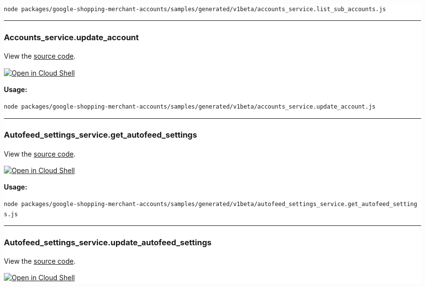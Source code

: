
`node packages/google-shopping-merchant-accounts/samples/generated/v1beta/accounts_service.list_sub_accounts.js`


-----




### Accounts_service.update_account

View the [source code](https://github.com/googleapis/google-cloud-node/blob/main/packages/google-shopping-merchant-accounts/samples/generated/v1beta/accounts_service.update_account.js).

[![Open in Cloud Shell][shell_img]](https://console.cloud.google.com/cloudshell/open?git_repo=https://github.com/googleapis/google-cloud-node&page=editor&open_in_editor=packages/google-shopping-merchant-accounts/samples/generated/v1beta/accounts_service.update_account.js,samples/README.md)

__Usage:__


`node packages/google-shopping-merchant-accounts/samples/generated/v1beta/accounts_service.update_account.js`


-----




### Autofeed_settings_service.get_autofeed_settings

View the [source code](https://github.com/googleapis/google-cloud-node/blob/main/packages/google-shopping-merchant-accounts/samples/generated/v1beta/autofeed_settings_service.get_autofeed_settings.js).

[![Open in Cloud Shell][shell_img]](https://console.cloud.google.com/cloudshell/open?git_repo=https://github.com/googleapis/google-cloud-node&page=editor&open_in_editor=packages/google-shopping-merchant-accounts/samples/generated/v1beta/autofeed_settings_service.get_autofeed_settings.js,samples/README.md)

__Usage:__


`node packages/google-shopping-merchant-accounts/samples/generated/v1beta/autofeed_settings_service.get_autofeed_settings.js`


-----




### Autofeed_settings_service.update_autofeed_settings

View the [source code](https://github.com/googleapis/google-cloud-node/blob/main/packages/google-shopping-merchant-accounts/samples/generated/v1beta/autofeed_settings_service.update_autofeed_settings.js).

[![Open in Cloud Shell][shell_img]](https://console.cloud.google.com/cloudshell/open?git_repo=https://github.com/googleapis/google-cloud-node&page=editor&open_in_editor=packages/google-shopping-merchant-accounts/samples/generated/v1beta/autofeed_settings_service.update_autofeed_settings.js,samples/README.md)


[//]: # "This README.md file is auto-generated, all changes to this file will be lost."
[//]: # "To regenerate it, use `python -m synthtool`."
[shell_img]: https://gstatic.com/cloudssh/images/open-btn.png
[shell_link]: https://console.cloud.google.com/cloudshell/open?git_repo=https://github.com/googleapis/google-cloud-node&page=editor&open_in_editor=samples/README.md
[product-docs]: https://developers.google.com/merchant/api